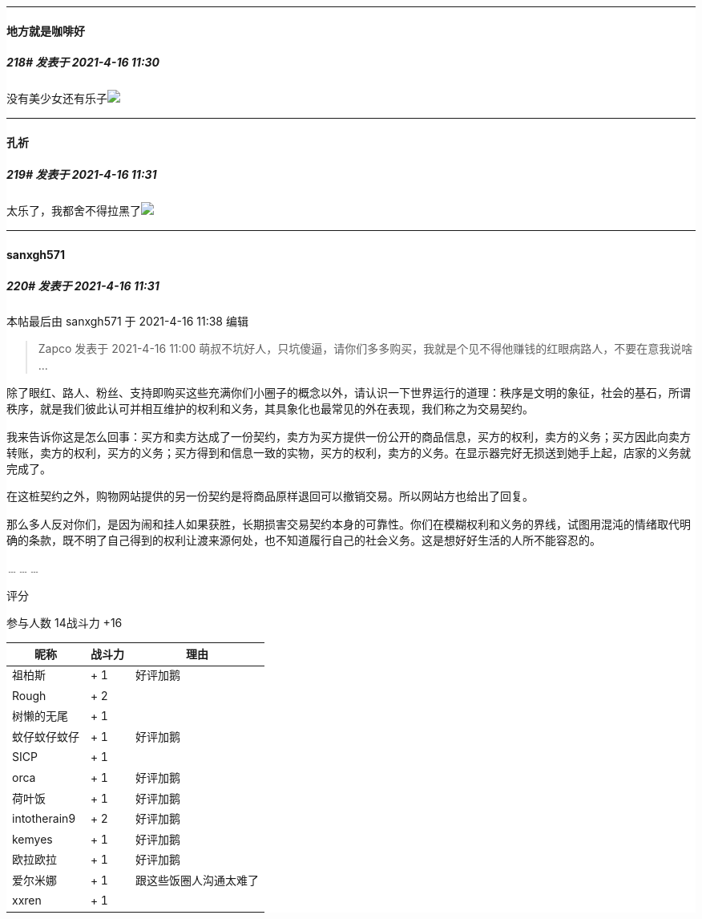 *****

####  地方就是咖啡好  
##### 218#       发表于 2021-4-16 11:30


没有美少女还有乐子<img src="https://static.saraba1st.com/image/smiley/face2017/067.png" referrerpolicy="no-referrer">


*****

####  孔祈  
##### 219#       发表于 2021-4-16 11:31


太乐了，我都舍不得拉黑了<img src="https://static.saraba1st.com/image/smiley/face2017/037.png" referrerpolicy="no-referrer">


*****

####  sanxgh571  
##### 220#       发表于 2021-4-16 11:31


 本帖最后由 sanxgh571 于 2021-4-16 11:38 编辑 
<blockquote>Zapco 发表于 2021-4-16 11:00
萌叔不坑好人，只坑傻逼，请你们多多购买，我就是个见不得他赚钱的红眼病路人，不要在意我说啥 ...</blockquote>
除了眼红、路人、粉丝、支持即购买这些充满你们小圈子的概念以外，请认识一下世界运行的道理：秩序是文明的象征，社会的基石，所谓秩序，就是我们彼此认可并相互维护的权利和义务，其具象化也最常见的外在表现，我们称之为交易契约。

我来告诉你这是怎么回事：买方和卖方达成了一份契约，卖方为买方提供一份公开的商品信息，买方的权利，卖方的义务；买方因此向卖方转账，卖方的权利，买方的义务；买方得到和信息一致的实物，买方的权利，卖方的义务。在显示器完好无损送到她手上起，店家的义务就完成了。

在这桩契约之外，购物网站提供的另一份契约是将商品原样退回可以撤销交易。所以网站方也给出了回复。

那么多人反对你们，是因为闹和挂人如果获胜，长期损害交易契约本身的可靠性。你们在模糊权利和义务的界线，试图用混沌的情绪取代明确的条款，既不明了自己得到的权利让渡来源何处，也不知道履行自己的社会义务。这是想好好生活的人所不能容忍的。


﹍﹍﹍

评分


 参与人数 14战斗力 +16

|昵称|战斗力|理由|
|----|---|---|
| 祖柏斯| + 1|好评加鹅|
| Rough| + 2||
| 树懒的无尾| + 1||
| 蚊仔蚊仔蚊仔| + 1|好评加鹅|
| SICP| + 1||
| orca| + 1|好评加鹅|
| 荷叶饭| + 1|好评加鹅|
| intotherain9| + 2|好评加鹅|
| kemyes| + 1|好评加鹅|
| 欧拉欧拉| + 1|好评加鹅|
| 爱尔米娜| + 1|跟这些饭圈人沟通太难了|
| xxren| + 1||